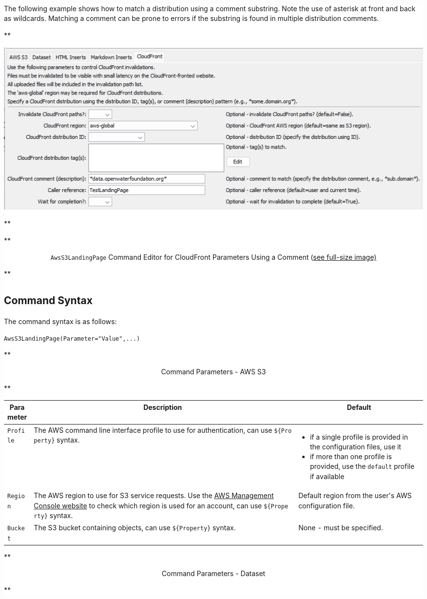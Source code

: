 The following example shows how to match a distribution using a comment substring.
Note the use of asterisk at front and back as wildcards.
Matching a comment can be prone to errors if the substring is found in multiple distribution comments.

**<p style="text-align: center;">
![AwsS3LandingPage cloudfront parameters using a comment](AwsS3LandingPage-cloudfront-comment.png)
</p>**

**<p style="text-align: center;">
`AwsS3LandingPage` Command Editor for CloudFront Parameters Using a Comment (<a href="../AwsS3LandingPage-cloudfront-comment.png">see full-size image)</a>
</p>**

## Command Syntax ##

The command syntax is as follows:

```text
AwsS3LandingPage(Parameter="Value",...)
```

**<p style="text-align: center;">
Command Parameters - AWS S3
</p>**

|**Parameter**|**Description**|**Default**|
|--------------|-----------------|-----------------|
|`Profile`|The AWS command line interface profile to use for authentication, can use `${Property}` syntax. | <ul><li>if a single profile is provided in the configuration files, use it</li><li>if more than one profile is provided, use the `default` profile if available</li></ul> |
`Region`| The AWS region to use for S3 service requests. Use the [AWS Management Console website](https://aws.amazon.com/console/) to check which region is used for an account, can use `${Property}` syntax. | Default region from the user's AWS configuration file. |
`Bucket`| The S3 bucket containing objects, can use `${Property}` syntax. | None - must be specified. |

**<p style="text-align: center;">
Command Parameters - Dataset
</p>**
